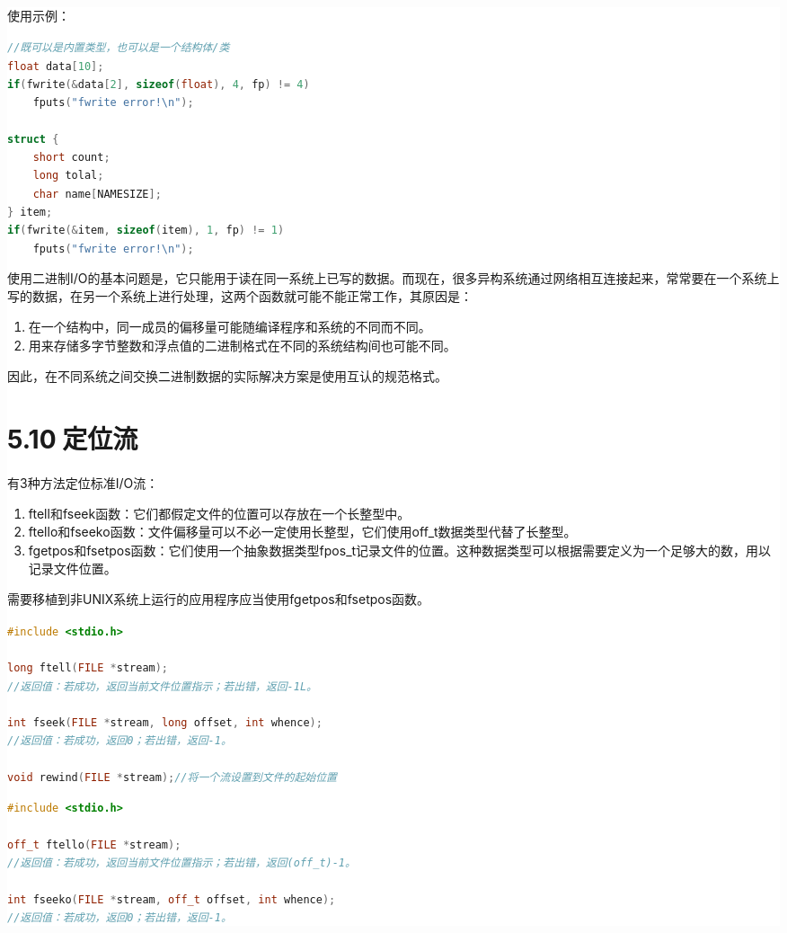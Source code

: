 使用示例：
```C++
//既可以是内置类型，也可以是一个结构体/类
float data[10];
if(fwrite(&data[2], sizeof(float), 4, fp) != 4)
    fputs("fwrite error!\n");

struct {
    short count;
    long tolal;
    char name[NAMESIZE];
} item;
if(fwrite(&item, sizeof(item), 1, fp) != 1)
    fputs("fwrite error!\n");
```
使用二进制I/O的基本问题是，它只能用于读在同一系统上已写的数据。而现在，很多异构系统通过网络相互连接起来，常常要在一个系统上写的数据，在另一个系统上进行处理，这两个函数就可能不能正常工作，其原因是：
1. 在一个结构中，同一成员的偏移量可能随编译程序和系统的不同而不同。
2. 用来存储多字节整数和浮点值的二进制格式在不同的系统结构间也可能不同。

因此，在不同系统之间交换二进制数据的实际解决方案是使用互认的规范格式。



# 5.10 定位流

有3种方法定位标准I/O流：
1. ftell和fseek函数：它们都假定文件的位置可以存放在一个长整型中。
2. ftello和fseeko函数：文件偏移量可以不必一定使用长整型，它们使用off_t数据类型代替了长整型。
3. fgetpos和fsetpos函数：它们使用一个抽象数据类型fpos_t记录文件的位置。这种数据类型可以根据需要定义为一个足够大的数，用以记录文件位置。

需要移植到非UNIX系统上运行的应用程序应当使用fgetpos和fsetpos函数。

```C++
#include <stdio.h>

long ftell(FILE *stream);
//返回值：若成功，返回当前文件位置指示；若出错，返回-1L。

int fseek(FILE *stream, long offset, int whence);
//返回值：若成功，返回0；若出错，返回-1。

void rewind(FILE *stream);//将一个流设置到文件的起始位置
```

```C++
#include <stdio.h>

off_t ftello(FILE *stream);
//返回值：若成功，返回当前文件位置指示；若出错，返回(off_t)-1。

int fseeko(FILE *stream, off_t offset, int whence);
//返回值：若成功，返回0；若出错，返回-1。
```
